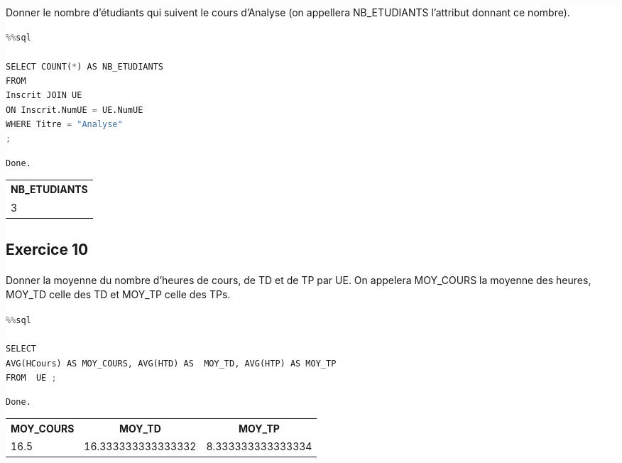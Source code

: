 Donner le nombre d’étudiants qui suivent le cours d’Analyse (on appellera NB_ETUDIANTS
l’attribut donnant ce nombre).


```python
%%sql

SELECT COUNT(*) AS NB_ETUDIANTS
FROM 
Inscrit JOIN UE
ON Inscrit.NumUE = UE.NumUE
WHERE Titre = "Analyse"
;
```

    Done.





<table>
    <tr>
        <th>NB_ETUDIANTS</th>
    </tr>
    <tr>
        <td>3</td>
    </tr>
</table>



## Exercice 10

Donner la moyenne du nombre d’heures de cours, de TD et de TP par UE. On appelera MOY_COURS
la moyenne des heures, MOY_TD celle des TD et MOY_TP celle des TPs.


```python
%%sql

SELECT
AVG(HCours) AS MOY_COURS, AVG(HTD) AS  MOY_TD, AVG(HTP) AS MOY_TP
FROM  UE ;
```

    Done.





<table>
    <tr>
        <th>MOY_COURS</th>
        <th>MOY_TD</th>
        <th>MOY_TP</th>
    </tr>
    <tr>
        <td>16.5</td>
        <td>16.333333333333332</td>
        <td>8.333333333333334</td>
    </tr>
</table>
